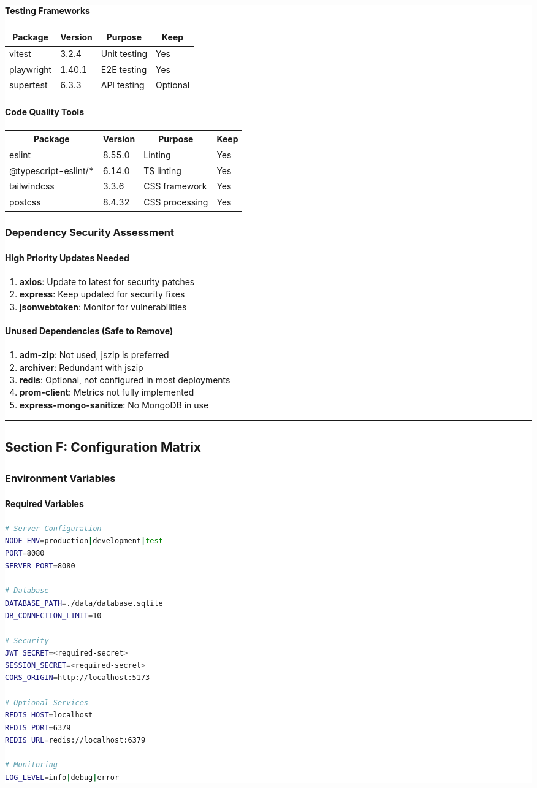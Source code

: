 #### Testing Frameworks
| Package | Version | Purpose | Keep |
|---------|---------|---------|------|
| vitest | 3.2.4 | Unit testing | Yes |
| playwright | 1.40.1 | E2E testing | Yes |
| supertest | 6.3.3 | API testing | Optional |

#### Code Quality Tools
| Package | Version | Purpose | Keep |
|---------|---------|---------|------|
| eslint | 8.55.0 | Linting | Yes |
| @typescript-eslint/* | 6.14.0 | TS linting | Yes |
| tailwindcss | 3.3.6 | CSS framework | Yes |
| postcss | 8.4.32 | CSS processing | Yes |

### Dependency Security Assessment

#### High Priority Updates Needed
1. **axios**: Update to latest for security patches
2. **express**: Keep updated for security fixes
3. **jsonwebtoken**: Monitor for vulnerabilities

#### Unused Dependencies (Safe to Remove)
1. **adm-zip**: Not used, jszip is preferred
2. **archiver**: Redundant with jszip
3. **redis**: Optional, not configured in most deployments
4. **prom-client**: Metrics not fully implemented
5. **express-mongo-sanitize**: No MongoDB in use

---

## Section F: Configuration Matrix

### Environment Variables

#### Required Variables
```bash
# Server Configuration
NODE_ENV=production|development|test
PORT=8080
SERVER_PORT=8080

# Database
DATABASE_PATH=./data/database.sqlite
DB_CONNECTION_LIMIT=10

# Security
JWT_SECRET=<required-secret>
SESSION_SECRET=<required-secret>
CORS_ORIGIN=http://localhost:5173

# Optional Services
REDIS_HOST=localhost
REDIS_PORT=6379
REDIS_URL=redis://localhost:6379

# Monitoring
LOG_LEVEL=info|debug|error
```